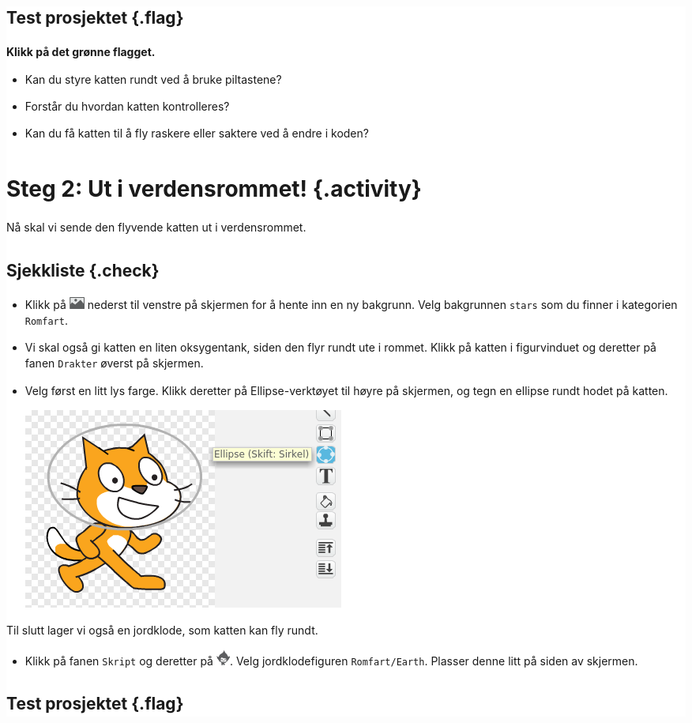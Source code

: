 ## Test prosjektet {.flag}

__Klikk på det grønne flagget.__

+ Kan du styre katten rundt ved å bruke piltastene?

+ Forstår du hvordan katten kontrolleres?

+ Kan du få katten til å fly raskere eller saktere ved å endre i koden?

# Steg 2: Ut i verdensrommet! {.activity}

Nå skal vi sende den flyvende katten ut i verdensrommet.

## Sjekkliste {.check}

+ Klikk på ![Velg ny bakgrunn](../bilder/velg-bakgrunn.png) nederst
  til venstre på skjermen for å hente inn en ny bakgrunn. Velg
  bakgrunnen `stars` som du finner i kategorien `Romfart`.

+ Vi skal også gi katten en liten oksygentank, siden den flyr rundt
  ute i rommet. Klikk på katten i figurvinduet og deretter på fanen
  `Drakter` øverst på skjermen.

+ Velg først en litt lys farge. Klikk deretter på Ellipse-verktøyet
  til høyre på skjermen, og tegn en ellipse rundt hodet på katten.

  ![](katt_oksygentank.png)

Til slutt lager vi også en jordklode, som katten kan fly rundt.

+ Klikk på fanen `Skript` og deretter på
  ![Velg figur fra biblioteket](../bilder/hent-fra-bibliotek.png). Velg
  jordklodefiguren `Romfart/Earth`. Plasser denne litt på siden av skjermen.

## Test prosjektet {.flag}
